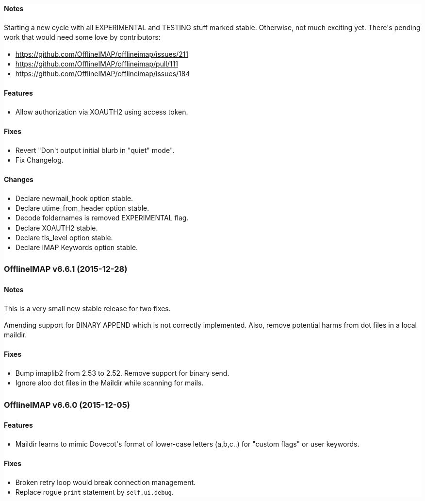 #### Notes

Starting a new cycle with all EXPERIMENTAL and TESTING stuff marked stable.
Otherwise, not much exciting yet. There's pending work that would need some
love by contributors:

- https://github.com/OfflineIMAP/offlineimap/issues/211
- https://github.com/OfflineIMAP/offlineimap/pull/111
- https://github.com/OfflineIMAP/offlineimap/issues/184

#### Features

- Allow authorization via XOAUTH2 using access token.

#### Fixes

- Revert "Don't output initial blurb in "quiet" mode".
- Fix Changelog.

#### Changes

- Declare newmail_hook option stable.
- Declare utime_from_header option stable.
- Decode foldernames is removed EXPERIMENTAL flag.
- Declare XOAUTH2 stable.
- Declare tls_level option stable.
- Declare IMAP Keywords option stable.


### OfflineIMAP v6.6.1 (2015-12-28)

#### Notes

This is a very small new stable release for two fixes.

Amending support for BINARY APPEND which is not correctly implemented. Also,
remove potential harms from dot files in a local maildir.

#### Fixes

- Bump imaplib2 from 2.53 to 2.52. Remove support for binary send.
- Ignore aloo dot files in the Maildir while scanning for mails.


### OfflineIMAP v6.6.0 (2015-12-05)

#### Features

- Maildir learns to mimic Dovecot's format of lower-case letters (a,b,c..) for
  "custom flags" or user keywords.

#### Fixes

- Broken retry loop would break connection management.
- Replace rogue `print` statement by `self.ui.debug`.
